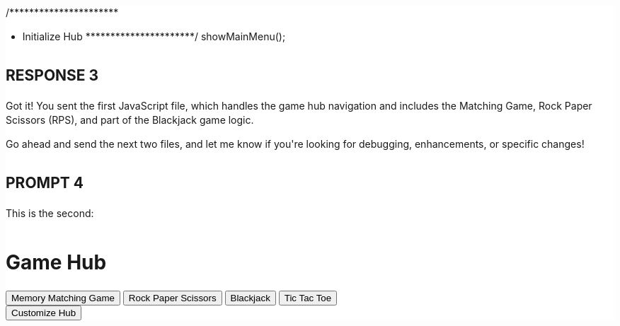 

/**********************
 * Initialize Hub
 **********************/
showMainMenu();

## RESPONSE 3

Got it! You sent the first JavaScript file, which handles the game hub navigation and includes the Matching Game, Rock Paper Scissors (RPS), and part of the Blackjack game logic.

Go ahead and send the next two files, and let me know if you're looking for debugging, enhancements, or specific changes!

## PROMPT 4

This is the second:

<!DOCTYPE html>
<html lang="en">
<head>
  <meta charset="UTF-8" />
  <meta name="viewport" content="width=device-width, initial-scale=1.0" />
  <title>Game Hub</title>
  <link rel="stylesheet" href="styles.css" />
  
  <link rel="preconnect" href="https://fonts.googleapis.com" />
  <link rel="preconnect" href="https://fonts.gstatic.com" crossorigin />
  
  <link href="https://fonts.googleapis.com/css2?family=Roboto:wght@400;500;700&display=swap" rel="stylesheet" />
</head>
<body>
  
  <div id="main-menu">
    <h1>Game Hub</h1>
    <div class="menu-buttons">
      <button id="matching-game-button">Memory Matching Game</button>
      <button id="rps-game-button">Rock Paper Scissors</button>
      <button id="blackjack-game-button">Blackjack</button>
      <button id="tic-tac-toe-game-button">Tic Tac Toe</button>
    </div>
    <button id="customize-button" class="control-button">Customize Hub</button>
    <div id="customization-panel" style="display: none;">
      <h3>Customize Your Hub</h3>
      <div class="custom-option">
        <label for="bg-color-picker">Background Color:</label>
        <input type="color" id="bg-color-picker" value="#ffffff" />
      </div>
      <div class="custom-option">
        <label for="text-color-picker">Text Color:</label>
        <input type="color" id="text-color-picker" value="#333333" />
      </div>
      <div class="custom-option">
        <label for="font-select">Font:</label>
        <select id="font-select">
          <option value="'Roboto', sans-serif">Roboto</option>
          <option value="'Open Sans', sans-serif">Open Sans</option>
          <option value="'Lato', sans-serif">Lato</option>
          <option value="'Montserrat', sans-serif">Montserrat</option>
        </select>
      </div>
      <button id="apply-customization" class="control-button">Apply</button>
    </div>
  </div>
